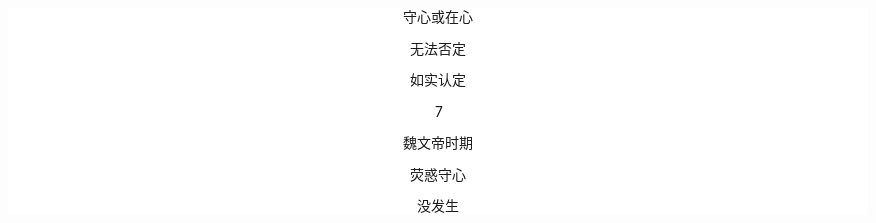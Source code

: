 <p class="MsoNormal" style="text-align: center; line-height: 125%; mso-pagination: none;" align="center"><span class="GramE"><span style="font-size: 10.5pt; line-height: 125%; font-family: '新细明体','serif'; mso-ascii-font-family: 'Times New Roman'; mso-hansi-font-family: 'Times New Roman'; mso-fareast-language: ZH-TW;">守心或</span></span><span style="font-size: 10.5pt; line-height: 125%; font-family: '新细明体','serif'; mso-ascii-font-family: 'Times New Roman'; mso-hansi-font-family: 'Times New Roman'; mso-fareast-language: ZH-TW;">在心</span></p>
</td>
<td style="width: 2.0cm; border-top: none; border-left: none; border-bottom: solid windowtext 1.0pt; border-right: solid windowtext 1.0pt; mso-border-top-alt: solid windowtext .5pt; mso-border-left-alt: solid windowtext .5pt; mso-border-alt: solid windowtext .5pt; padding: 0cm 5.4pt 0cm 5.4pt; height: 20.25pt;" width="76">
<p class="MsoNormal" style="text-align: center; line-height: 125%; mso-pagination: none;" align="center"><span style="font-size: 10.5pt; line-height: 125%; font-family: '新细明体','serif'; mso-ascii-font-family: 'Times New Roman'; mso-hansi-font-family: 'Times New Roman'; mso-fareast-language: ZH-TW;">无法否定</span></p>
</td>
<td style="width: 155.95pt; border-top: none; border-left: none; border-bottom: solid windowtext 1.0pt; border-right: solid windowtext 1.0pt; mso-border-top-alt: solid windowtext .5pt; mso-border-left-alt: solid windowtext .5pt; mso-border-alt: solid windowtext .5pt; padding: 0cm 5.4pt 0cm 5.4pt; height: 20.25pt;" width="208">
<p class="MsoNormal" style="text-align: center; line-height: 125%; mso-pagination: none;" align="center"><span style="font-size: 10.5pt; line-height: 125%; font-family: '新细明体','serif'; mso-ascii-font-family: 'Times New Roman'; mso-hansi-font-family: 'Times New Roman'; mso-fareast-language: ZH-TW;">如实认定</span></p>
</td>
</tr>
<tr style="mso-yfti-irow: 7; height: 21.15pt;">
<td style="width: 16.9pt; border: solid windowtext 1.0pt; border-top: none; mso-border-top-alt: solid windowtext .5pt; mso-border-alt: solid windowtext .5pt; padding: 0cm 5.4pt 0cm 5.4pt; height: 21.15pt;" width="23">
<p class="MsoNormal" style="mso-para-margin-top: 0cm; mso-para-margin-right: -.62gd; mso-para-margin-bottom: .0001pt; mso-para-margin-left: -.51gd; text-align: center; line-height: 125%; mso-pagination: none; margin: 0cm -7.45pt .0001pt -6.1pt;" align="center"><span lang="EN-US" style="font-size: 10.5pt; line-height: 125%; mso-fareast-font-family: 新细明体; mso-fareast-language: ZH-TW;">7</span></p>
</td>
<td style="width: 88.15pt; border-top: none; border-left: none; border-bottom: solid windowtext 1.0pt; border-right: solid windowtext 1.0pt; mso-border-top-alt: solid windowtext .5pt; mso-border-left-alt: solid windowtext .5pt; mso-border-alt: solid windowtext .5pt; padding: 0cm 5.4pt 0cm 5.4pt; height: 21.15pt;" width="118">
<p class="MsoNormal" style="text-align: center; line-height: 125%; mso-pagination: none;" align="center"><span style="font-size: 10.5pt; line-height: 125%; font-family: '新细明体','serif'; mso-ascii-font-family: 'Times New Roman'; mso-hansi-font-family: 'Times New Roman'; mso-fareast-language: ZH-TW;">魏文帝时期</span></p>
</td>
<td style="width: 61.25pt; border-top: none; border-left: none; border-bottom: solid windowtext 1.0pt; border-right: solid windowtext 1.0pt; mso-border-top-alt: solid windowtext .5pt; mso-border-left-alt: solid windowtext .5pt; mso-border-alt: solid windowtext .5pt; padding: 0cm 5.4pt 0cm 5.4pt; height: 21.15pt;" width="82">
<p class="MsoNormal" style="text-align: center; line-height: 125%; mso-pagination: none;" align="center"><span class="GramE"><span style="font-size: 10.5pt; line-height: 125%; font-family: '新细明体','serif'; mso-ascii-font-family: 'Times New Roman'; mso-hansi-font-family: 'Times New Roman'; mso-fareast-language: ZH-TW;">荧惑守心</span></span></p>
</td>
<td style="width: 2.0cm; border-top: none; border-left: none; border-bottom: solid windowtext 1.0pt; border-right: solid windowtext 1.0pt; mso-border-top-alt: solid windowtext .5pt; mso-border-left-alt: solid windowtext .5pt; mso-border-alt: solid windowtext .5pt; padding: 0cm 5.4pt 0cm 5.4pt; height: 21.15pt;" width="76">
<p class="MsoNormal" style="text-align: center; line-height: 125%; mso-pagination: none;" align="center"><span style="font-size: 10.5pt; line-height: 125%; font-family: '新细明体','serif'; mso-ascii-font-family: 'Times New Roman'; mso-hansi-font-family: 'Times New Roman'; mso-fareast-language: ZH-TW;">没发生</span></p>
</td>